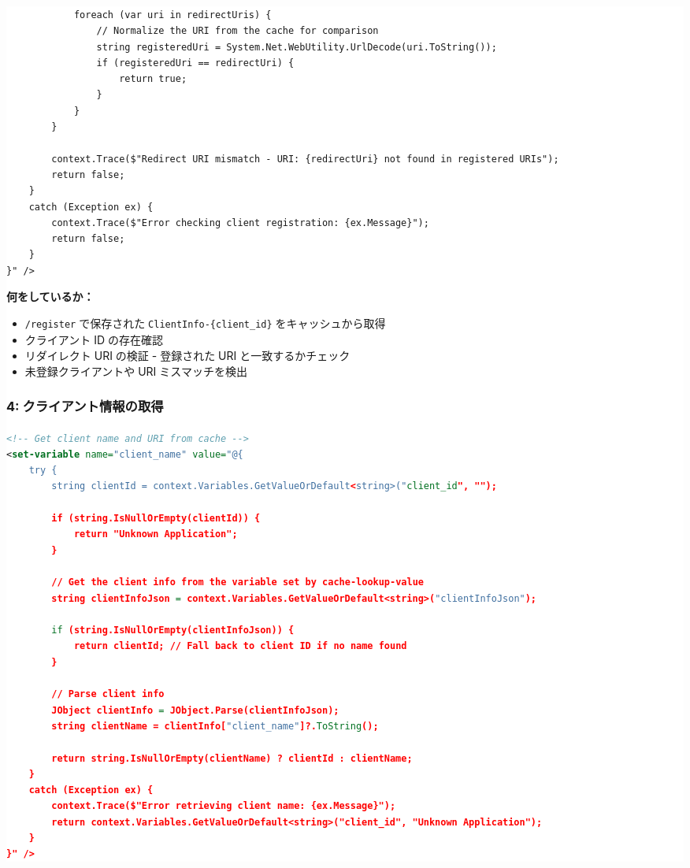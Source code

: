 ```xml
            foreach (var uri in redirectUris) {
                // Normalize the URI from the cache for comparison
                string registeredUri = System.Net.WebUtility.UrlDecode(uri.ToString());
                if (registeredUri == redirectUri) {
                    return true;
                }
            }
        }

        context.Trace($"Redirect URI mismatch - URI: {redirectUri} not found in registered URIs");
        return false;
    }
    catch (Exception ex) {
        context.Trace($"Error checking client registration: {ex.Message}");
        return false;
    }
}" />
```

**何をしているか：**

-   `/register` で保存された `ClientInfo-{client_id}` をキャッシュから取得
-   クライアント ID の存在確認
-   リダイレクト URI の検証 - 登録された URI と一致するかチェック
-   未登録クライアントや URI ミスマッチを検出

### 4: クライアント情報の取得

```xml
<!-- Get client name and URI from cache -->
<set-variable name="client_name" value="@{
    try {
        string clientId = context.Variables.GetValueOrDefault<string>("client_id", "");

        if (string.IsNullOrEmpty(clientId)) {
            return "Unknown Application";
        }

        // Get the client info from the variable set by cache-lookup-value
        string clientInfoJson = context.Variables.GetValueOrDefault<string>("clientInfoJson");

        if (string.IsNullOrEmpty(clientInfoJson)) {
            return clientId; // Fall back to client ID if no name found
        }

        // Parse client info
        JObject clientInfo = JObject.Parse(clientInfoJson);
        string clientName = clientInfo["client_name"]?.ToString();

        return string.IsNullOrEmpty(clientName) ? clientId : clientName;
    }
    catch (Exception ex) {
        context.Trace($"Error retrieving client name: {ex.Message}");
        return context.Variables.GetValueOrDefault<string>("client_id", "Unknown Application");
    }
}" />
```
